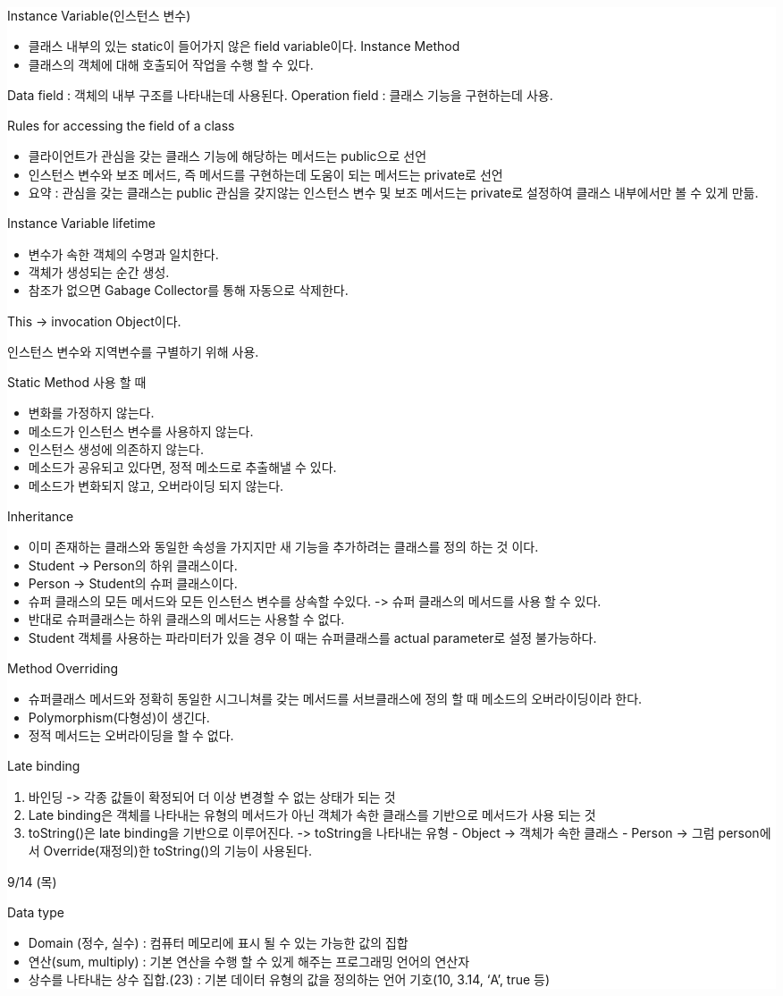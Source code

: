 Instance Variable(인스턴스 변수)
- 클래스 내부의 있는 static이 들어가지 않은 field variable이다.
Instance Method
- 클래스의 객체에 대해 호출되어 작업을 수행 할 수 있다.

Data field : 객체의 내부 구조를 나타내는데 사용된다.
Operation field : 클래스 기능을 구현하는데 사용.

Rules for accessing the field of a class

- 클라이언트가 관심을 갖는 클래스 기능에 해당하는 메서드는 public으로 선언
- 인스턴스 변수와 보조 메서드, 즉 메서드를 구현하는데 도움이 되는 메서드는 private로 선언
- 요약 : 관심을 갖는 클래스는 public 관심을 갖지않는 인스턴스 변수 및 보조 메서드는 private로 설정하여 클래스 내부에서만 볼 수 있게 만듦.

Instance Variable lifetime

- 변수가 속한 객체의 수명과 일치한다. 
- 객체가 생성되는 순간 생성.
- 참조가 없으면 Gabage Collector를 통해 자동으로 삭제한다.

This -> invocation Object이다.

인스턴스 변수와 지역변수를 구별하기 위해 사용.

Static Method 사용 할 때 
- 변화를 가정하지 않는다.
- 메소드가 인스턴스 변수를 사용하지 않는다.
- 인스턴스 생성에 의존하지 않는다.
- 메소드가 공유되고 있다면, 정적 메소드로 추출해낼 수 있다.
- 메소드가 변화되지 않고, 오버라이딩 되지 않는다.

Inheritance
- 이미 존재하는 클래스와 동일한 속성을 가지지만 새 기능을 추가하려는 클래스를 정의 하는 것 이다.
- Student -> Person의 하위 클래스이다.
- Person -> Student의 슈퍼 클래스이다.
- 슈퍼 클래스의 모든 메서드와 모든 인스턴스 변수를 상속할 수있다. -> 슈퍼 클래스의 메서드를 사용 할 수 있다.
- 반대로 슈퍼클래스는 하위 클래스의 메서드는 사용할 수 없다.
- Student 객체를 사용하는 파라미터가 있을 경우 이 때는 슈퍼클래스를 actual parameter로 설정 불가능하다.

Method Overriding
- 슈퍼클래스 메서드와 정확히 동일한 시그니쳐를 갖는 메서드를 서브클래스에 정의 할 때 메소드의 오버라이딩이라 한다.
- Polymorphism(다형성)이 생긴다.
- 정적 메서드는 오버라이딩을 할 수 없다.

Late binding
1. 바인딩 -> 각종 값들이 확정되어 더 이상 변경할 수 없는 상태가 되는 것
2. Late binding은 객체를 나타내는 유형의 메서드가 아닌 객체가 속한 클래스를 기반으로 메서드가 사용 되는 것
3. toString()은 late binding을 기반으로 이루어진다. 
 	-> toString을 나타내는 유형 - Object
	-> 객체가 속한 클래스 - Person
	-> 그럼 person에서 Override(재정의)한 toString()의 기능이 사용된다.

9/14 (목)

Data type
- Domain (정수, 실수) : 컴퓨터 메모리에 표시 될 수 있는 가능한 값의 집합
- 연산(sum, multiply) : 기본 연산을 수행 할 수 있게 해주는 프로그래밍 언어의 연산자
- 상수를 나타내는 상수 집합.(23) : 기본 데이터 유형의 값을 정의하는 언어 기호(10, 3.14, ‘A’, true 등)

